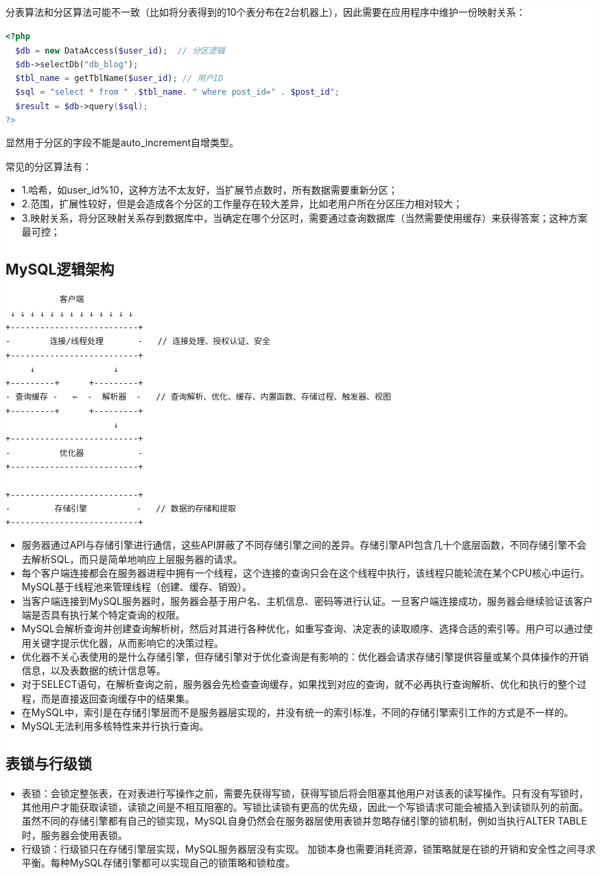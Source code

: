 分表算法和分区算法可能不一致（比如将分表得到的10个表分布在2台机器上），因此需要在应用程序中维护一份映射关系：
```php
<?php 
  $db = new DataAccess($user_id);  // 分区逻辑
  $db->selectDb("db_blog");
  $tbl_name = getTblName($user_id); // 用户ID
  $sql = "select * from " .$tbl_name. " where post_id=" . $post_id";
  $result = $db->query($sql);
?>
```
显然用于分区的字段不能是auto_increment自增类型。

常见的分区算法有：
* 1.哈希，如user_id%10，这种方法不太友好，当扩展节点数时，所有数据需要重新分区；
* 2.范围，扩展性较好，但是会造成各个分区的工作量存在较大差异，比如老用户所在分区压力相对较大；
* 3.映射关系，将分区映射关系存到数据库中，当确定在哪个分区时，需要通过查询数据库（当然需要使用缓存）来获得答案；这种方案最可控；

## MySQL逻辑架构
```
           客户端
 ↓ ↓ ↓ ↓ ↓ ↓ ↓ ↓ ↓ ↓ ↓ ↓ ↓ 
+--------------------------+
-        连接/线程处理       -   // 连接处理、授权认证、安全
+--------------------------+
     ↓                ↓
+---------+      +---------+
- 查询缓存 -   ←  -  解析器  -   // 查询解析、优化、缓存、内置函数、存储过程、触发器、视图
+---------+      +---------+
                      ↓
+--------------------------+
-          优化器           -
+--------------------------+

+--------------------------+
-         存储引擎          -   // 数据的存储和提取
+--------------------------+
```

* 服务器通过API与存储引擎进行通信，这些API屏蔽了不同存储引擎之间的差异。存储引擎API包含几十个底层函数，不同存储引擎不会去解析SQL，而只是简单地响应上层服务器的请求。
* 每个客户端连接都会在服务器进程中拥有一个线程，这个连接的查询只会在这个线程中执行，该线程只能轮流在某个CPU核心中运行。MySQL基于线程池来管理线程（创建、缓存、销毁）。
* 当客户端连接到MySQL服务器时，服务器会基于用户名、主机信息、密码等进行认证。一旦客户端连接成功，服务器会继续验证该客户端是否具有执行某个特定查询的权限。
* MySQL会解析查询并创建查询解析树，然后对其进行各种优化，如重写查询、决定表的读取顺序、选择合适的索引等。用户可以通过使用关键字提示优化器，从而影响它的决策过程。
* 优化器不关心表使用的是什么存储引擎，但存储引擎对于优化查询是有影响的：优化器会请求存储引擎提供容量或某个具体操作的开销信息，以及表数据的统计信息等。
* 对于SELECT语句，在解析查询之前，服务器会先检查查询缓存，如果找到对应的查询，就不必再执行查询解析、优化和执行的整个过程，而是直接返回查询缓存中的结果集。
* 在MySQL中，索引是在存储引擎层而不是服务器层实现的，并没有统一的索引标准，不同的存储引擎索引工作的方式是不一样的。
* MySQL无法利用多核特性来并行执行查询。

## 表锁与行级锁
* 表锁：会锁定整张表，在对表进行写操作之前，需要先获得写锁，获得写锁后将会阻塞其他用户对该表的读写操作。只有没有写锁时，其他用户才能获取读锁，读锁之间是不相互阻塞的。写锁比读锁有更高的优先级，因此一个写锁请求可能会被插入到读锁队列的前面。
  虽然不同的存储引擎都有自己的锁实现，MySQL自身仍然会在服务器层使用表锁并忽略存储引擎的锁机制，例如当执行ALTER TABLE时，服务器会使用表锁。
* 行级锁：行级锁只在存储引擎层实现，MySQL服务器层没有实现。
  加锁本身也需要消耗资源，锁策略就是在锁的开销和安全性之间寻求平衡。每种MySQL存储引擎都可以实现自己的锁策略和锁粒度。
